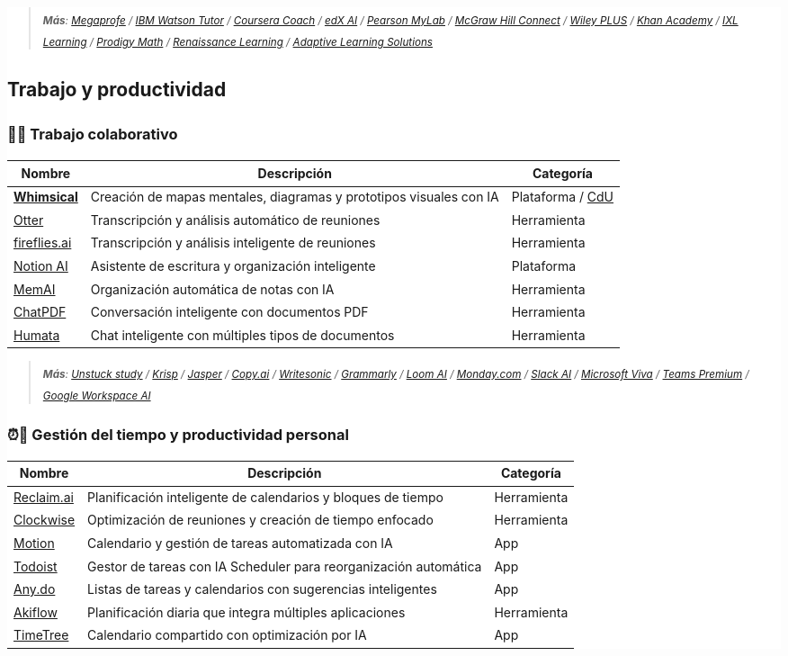</div>

> <sub><i>**Más**: [Megaprofe](https://megaprofe.es/) / [IBM Watson Tutor](https://www.ibm.com/watson/education) / [Coursera Coach](https://www.coursera.org/) / [edX AI](https://www.edx.org/) / [Pearson MyLab](https://www.pearsonmylabandmastering.com/) / [McGraw Hill Connect](https://www.mheducation.com/highered/connect) / [Wiley PLUS](https://www.wileyplus.com/) / [Khan Academy](https://www.khanacademy.org/) / [IXL Learning](https://www.ixl.com/) / [Prodigy Math](https://www.prodigygame.com/) / [Renaissance Learning](https://www.renaissance.com/) / [Adaptive Learning Solutions](https://www.adaptivelearningsolutions.com/)</i></sub>

## Trabajo y productividad

### 👥🤝 Trabajo colaborativo

<div align=center>

|Nombre|Descripción|Categoría|
|-|-|-|
|[**Whimsical**](https://whimsical.com/)|Creación de mapas mentales, diagramas y prototipos visuales con IA|Plataforma / [CdU](https://whimsical.com/seminario-ai-YKgQuAQtcHKUYicLPAisqE)
|[Otter](https://otter.ai/home)|Transcripción y análisis automático de reuniones|Herramienta
|[fireflies.ai](https://fireflies.ai/)|Transcripción y análisis inteligente de reuniones|Herramienta
|[Notion AI](https://www.notion.so/product/ai)|Asistente de escritura y organización inteligente|Plataforma
|[MemAI](https://mem.ai/)|Organización automática de notas con IA|Herramienta
|[ChatPDF](https://www.chatpdf.com/)|Conversación inteligente con documentos PDF|Herramienta
|[Humata](http://humata.ai)|Chat inteligente con múltiples tipos de documentos|Herramienta

</div>

> <sub><i>**Más**: [Unstuck study](https://unstuckstudy.com) / [Krisp](https://krisp.ai/) / [Jasper](https://www.jasper.ai/) / [Copy.ai](https://www.copy.ai/) / [Writesonic](https://writesonic.com/) / [Grammarly](https://www.grammarly.com/) / [Loom AI](https://www.loom.com/) / [Monday.com](https://monday.com/) / [Slack AI](https://slack.com/) / [Microsoft Viva](https://www.microsoft.com/en-us/microsoft-viva) / [Teams Premium](https://www.microsoft.com/en-us/microsoft-teams/premium) / [Google Workspace AI](https://workspace.google.com/solutions/ai/)</i></sub>

### ⏰📅 Gestión del tiempo y productividad personal

<div align=center>

|Nombre|Descripción|Categoría|
|-|-|-|
|[Reclaim.ai](https://reclaim.ai/)|Planificación inteligente de calendarios y bloques de tiempo|Herramienta
|[Clockwise](https://www.getclockwise.com/)|Optimización de reuniones y creación de tiempo enfocado|Herramienta
|[Motion](https://www.usemotion.com/)|Calendario y gestión de tareas automatizada con IA|App
|[Todoist](https://todoist.com/)|Gestor de tareas con IA Scheduler para reorganización automática|App
|[Any.do](https://www.any.do/)|Listas de tareas y calendarios con sugerencias inteligentes|App
|[Akiflow](https://akiflow.com/)|Planificación diaria que integra múltiples aplicaciones|Herramienta
|[TimeTree](https://timetreeapp.com/)|Calendario compartido con optimización por IA|App
